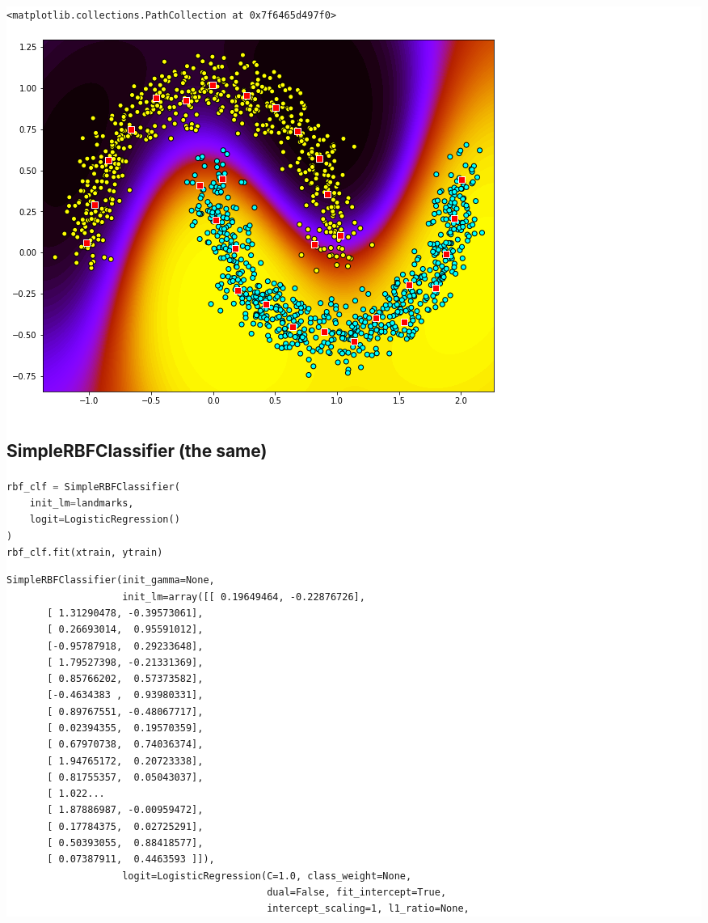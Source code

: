 


    <matplotlib.collections.PathCollection at 0x7f6465d497f0>




![png](output_20_1.png)


## SimpleRBFClassifier (the same)


```python
rbf_clf = SimpleRBFClassifier(
    init_lm=landmarks,
    logit=LogisticRegression()
)
rbf_clf.fit(xtrain, ytrain)
```




    SimpleRBFClassifier(init_gamma=None,
                        init_lm=array([[ 0.19649464, -0.22876726],
           [ 1.31290478, -0.39573061],
           [ 0.26693014,  0.95591012],
           [-0.95787918,  0.29233648],
           [ 1.79527398, -0.21331369],
           [ 0.85766202,  0.57373582],
           [-0.4634383 ,  0.93980331],
           [ 0.89767551, -0.48067717],
           [ 0.02394355,  0.19570359],
           [ 0.67970738,  0.74036374],
           [ 1.94765172,  0.20723338],
           [ 0.81755357,  0.05043037],
           [ 1.022...
           [ 1.87886987, -0.00959472],
           [ 0.17784375,  0.02725291],
           [ 0.50393055,  0.88418577],
           [ 0.07387911,  0.4463593 ]]),
                        logit=LogisticRegression(C=1.0, class_weight=None,
                                                 dual=False, fit_intercept=True,
                                                 intercept_scaling=1, l1_ratio=None,